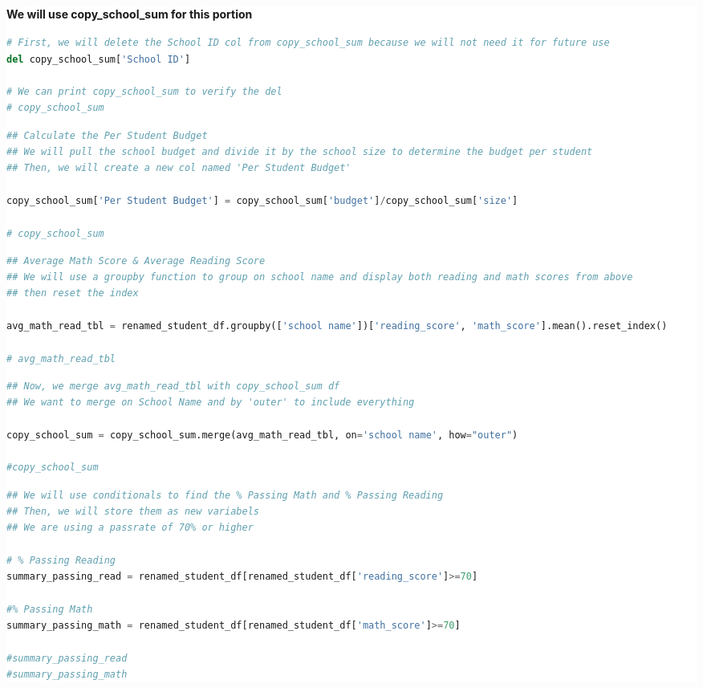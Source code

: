 </ul>

<b>We will use copy_school_sum for this portion</b>
<br>


```python
# First, we will delete the School ID col from copy_school_sum because we will not need it for future use
del copy_school_sum['School ID']

# We can print copy_school_sum to verify the del
# copy_school_sum
```


```python
## Calculate the Per Student Budget
## We will pull the school budget and divide it by the school size to determine the budget per student
## Then, we will create a new col named 'Per Student Budget'

copy_school_sum['Per Student Budget'] = copy_school_sum['budget']/copy_school_sum['size']

# copy_school_sum
```


```python
## Average Math Score & Average Reading Score
## We will use a groupby function to group on school name and display both reading and math scores from above
## then reset the index

avg_math_read_tbl = renamed_student_df.groupby(['school name'])['reading_score', 'math_score'].mean().reset_index()

# avg_math_read_tbl
```


```python
## Now, we merge avg_math_read_tbl with copy_school_sum df
## We want to merge on School Name and by 'outer' to include everything

copy_school_sum = copy_school_sum.merge(avg_math_read_tbl, on='school name', how="outer")

#copy_school_sum
```


```python
## We will use conditionals to find the % Passing Math and % Passing Reading
## Then, we will store them as new variabels
## We are using a passrate of 70% or higher

# % Passing Reading
summary_passing_read = renamed_student_df[renamed_student_df['reading_score']>=70]

#% Passing Math
summary_passing_math = renamed_student_df[renamed_student_df['math_score']>=70]

#summary_passing_read
#summary_passing_math
```
